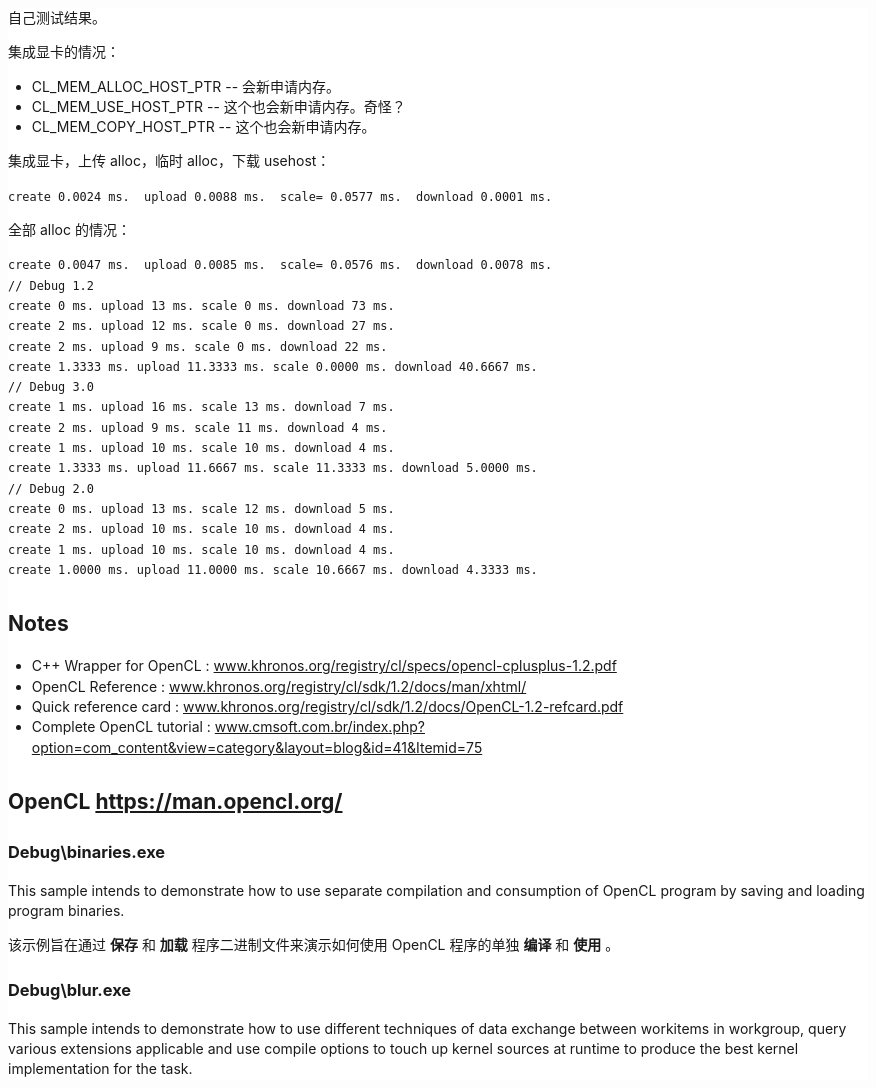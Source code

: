自己测试结果。

集成显卡的情况：
* CL_MEM_ALLOC_HOST_PTR -- 会新申请内存。
* CL_MEM_USE_HOST_PTR -- 这个也会新申请内存。奇怪？
* CL_MEM_COPY_HOST_PTR -- 这个也会新申请内存。

集成显卡，上传 alloc，临时 alloc，下载 usehost：
```
create 0.0024 ms.  upload 0.0088 ms.  scale= 0.0577 ms.  download 0.0001 ms.
```
全部 alloc 的情况：
```
create 0.0047 ms.  upload 0.0085 ms.  scale= 0.0576 ms.  download 0.0078 ms.
// Debug 1.2
create 0 ms. upload 13 ms. scale 0 ms. download 73 ms.
create 2 ms. upload 12 ms. scale 0 ms. download 27 ms.
create 2 ms. upload 9 ms. scale 0 ms. download 22 ms.
create 1.3333 ms. upload 11.3333 ms. scale 0.0000 ms. download 40.6667 ms.
// Debug 3.0
create 1 ms. upload 16 ms. scale 13 ms. download 7 ms.
create 2 ms. upload 9 ms. scale 11 ms. download 4 ms.
create 1 ms. upload 10 ms. scale 10 ms. download 4 ms.
create 1.3333 ms. upload 11.6667 ms. scale 11.3333 ms. download 5.0000 ms.
// Debug 2.0
create 0 ms. upload 13 ms. scale 12 ms. download 5 ms.
create 2 ms. upload 10 ms. scale 10 ms. download 4 ms.
create 1 ms. upload 10 ms. scale 10 ms. download 4 ms.
create 1.0000 ms. upload 11.0000 ms. scale 10.6667 ms. download 4.3333 ms.
```


## Notes

* C++ Wrapper for OpenCL : www.khronos.org/registry/cl/specs/opencl-cplusplus-1.2.pdf
* OpenCL Reference : www.khronos.org/registry/cl/sdk/1.2/docs/man/xhtml/
* Quick reference card : www.khronos.org/registry/cl/sdk/1.2/docs/OpenCL-1.2-refcard.pdf
* Complete OpenCL tutorial : www.cmsoft.com.br/index.php?option=com_content&view=category&layout=blog&id=41&Itemid=75


## OpenCL <https://man.opencl.org/>


### Debug\binaries.exe

This sample intends to demonstrate how to use separate compilation and consumption of OpenCL program by saving and loading program binaries.

该示例旨在通过 **保存** 和 **加载** 程序二进制文件来演示如何使用 OpenCL 程序的单独 **编译** 和 **使用** 。


### Debug\blur.exe

This sample intends to demonstrate how to use different techniques of data exchange between workitems in workgroup,
query various extensions applicable and use compile options to touch up kernel sources at runtime to produce the best kernel implementation for the task.
